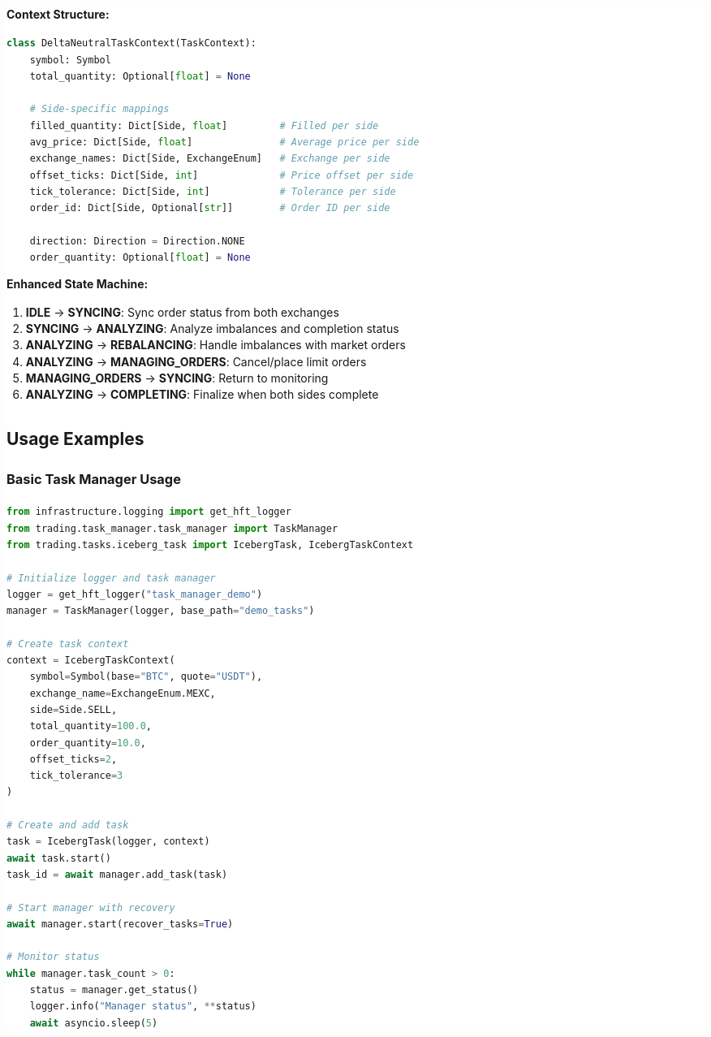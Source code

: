 **Context Structure:**
```python
class DeltaNeutralTaskContext(TaskContext):
    symbol: Symbol
    total_quantity: Optional[float] = None
    
    # Side-specific mappings
    filled_quantity: Dict[Side, float]         # Filled per side
    avg_price: Dict[Side, float]               # Average price per side  
    exchange_names: Dict[Side, ExchangeEnum]   # Exchange per side
    offset_ticks: Dict[Side, int]              # Price offset per side
    tick_tolerance: Dict[Side, int]            # Tolerance per side
    order_id: Dict[Side, Optional[str]]        # Order ID per side
    
    direction: Direction = Direction.NONE
    order_quantity: Optional[float] = None
```

**Enhanced State Machine:**
1. **IDLE** → **SYNCING**: Sync order status from both exchanges
2. **SYNCING** → **ANALYZING**: Analyze imbalances and completion status
3. **ANALYZING** → **REBALANCING**: Handle imbalances with market orders
4. **ANALYZING** → **MANAGING_ORDERS**: Cancel/place limit orders
5. **MANAGING_ORDERS** → **SYNCING**: Return to monitoring
6. **ANALYZING** → **COMPLETING**: Finalize when both sides complete

## Usage Examples

### Basic Task Manager Usage

```python
from infrastructure.logging import get_hft_logger
from trading.task_manager.task_manager import TaskManager
from trading.tasks.iceberg_task import IcebergTask, IcebergTaskContext

# Initialize logger and task manager
logger = get_hft_logger("task_manager_demo")
manager = TaskManager(logger, base_path="demo_tasks")

# Create task context
context = IcebergTaskContext(
    symbol=Symbol(base="BTC", quote="USDT"),
    exchange_name=ExchangeEnum.MEXC,
    side=Side.SELL,
    total_quantity=100.0,
    order_quantity=10.0,
    offset_ticks=2,
    tick_tolerance=3
)

# Create and add task
task = IcebergTask(logger, context)
await task.start()
task_id = await manager.add_task(task)

# Start manager with recovery
await manager.start(recover_tasks=True)

# Monitor status
while manager.task_count > 0:
    status = manager.get_status()
    logger.info("Manager status", **status)
    await asyncio.sleep(5)

```